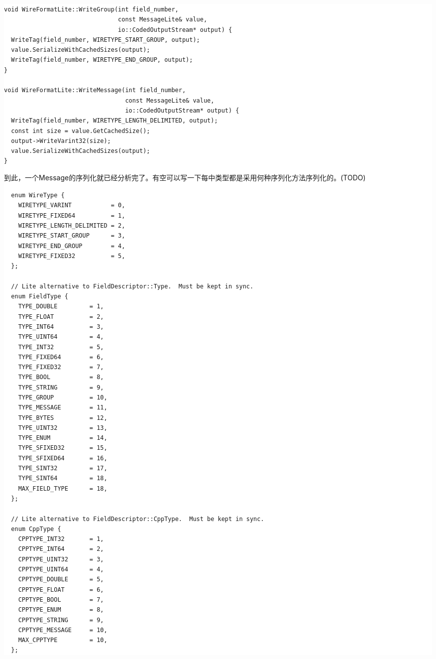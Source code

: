     void WireFormatLite::WriteGroup(int field_number,
                                    const MessageLite& value,
                                    io::CodedOutputStream* output) {
      WriteTag(field_number, WIRETYPE_START_GROUP, output);
      value.SerializeWithCachedSizes(output);
      WriteTag(field_number, WIRETYPE_END_GROUP, output);
    }   

    void WireFormatLite::WriteMessage(int field_number,
                                      const MessageLite& value,
                                      io::CodedOutputStream* output) {
      WriteTag(field_number, WIRETYPE_LENGTH_DELIMITED, output);
      const int size = value.GetCachedSize();
      output->WriteVarint32(size);
      value.SerializeWithCachedSizes(output);
    }

到此，一个Message的序列化就已经分析完了。有空可以写一下每中类型都是采用何种序列化方法序列化的。(TODO)

      enum WireType {
        WIRETYPE_VARINT           = 0,
        WIRETYPE_FIXED64          = 1,
        WIRETYPE_LENGTH_DELIMITED = 2,
        WIRETYPE_START_GROUP      = 3,
        WIRETYPE_END_GROUP        = 4,
        WIRETYPE_FIXED32          = 5,
      };    

      // Lite alternative to FieldDescriptor::Type.  Must be kept in sync.
      enum FieldType {
        TYPE_DOUBLE         = 1,
        TYPE_FLOAT          = 2,
        TYPE_INT64          = 3,
        TYPE_UINT64         = 4,
        TYPE_INT32          = 5,
        TYPE_FIXED64        = 6,
        TYPE_FIXED32        = 7,
        TYPE_BOOL           = 8,
        TYPE_STRING         = 9,
        TYPE_GROUP          = 10, 
        TYPE_MESSAGE        = 11, 
        TYPE_BYTES          = 12, 
        TYPE_UINT32         = 13, 
        TYPE_ENUM           = 14, 
        TYPE_SFIXED32       = 15, 
        TYPE_SFIXED64       = 16, 
        TYPE_SINT32         = 17, 
        TYPE_SINT64         = 18, 
        MAX_FIELD_TYPE      = 18, 
      };    

      // Lite alternative to FieldDescriptor::CppType.  Must be kept in sync.
      enum CppType {
        CPPTYPE_INT32       = 1,
        CPPTYPE_INT64       = 2,
        CPPTYPE_UINT32      = 3,
        CPPTYPE_UINT64      = 4,
        CPPTYPE_DOUBLE      = 5,
        CPPTYPE_FLOAT       = 6,
        CPPTYPE_BOOL        = 7,
        CPPTYPE_ENUM        = 8,
        CPPTYPE_STRING      = 9,
        CPPTYPE_MESSAGE     = 10, 
        MAX_CPPTYPE         = 10, 
      };  
